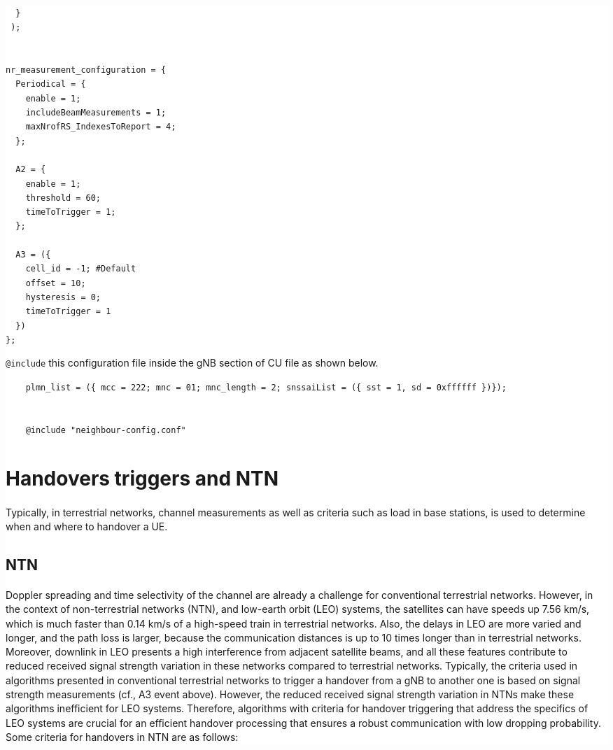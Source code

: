 ```
  }
 );


nr_measurement_configuration = {
  Periodical = {
    enable = 1;
    includeBeamMeasurements = 1;
    maxNrofRS_IndexesToReport = 4;
  };

  A2 = {
    enable = 1;
    threshold = 60;
    timeToTrigger = 1;
  };

  A3 = ({
    cell_id = -1; #Default
    offset = 10;
    hysteresis = 0;
    timeToTrigger = 1
  })
};
```
`@include` this configuration file inside the gNB section of CU file as shown below.

```
    plmn_list = ({ mcc = 222; mnc = 01; mnc_length = 2; snssaiList = ({ sst = 1, sd = 0xffffff })});


    @include "neighbour-config.conf"

```

# Handovers triggers and NTN

Typically, in terrestrial networks, channel measurements as well as criteria
such as load in base stations, is used to determine when and where to handover
a UE.

## NTN

Doppler spreading and time selectivity of the channel are already a challenge
for conventional terrestrial networks. However, in the context of
non-terrestrial networks (NTN), and low-earth orbit (LEO) systems, the
satellites can have speeds up 7.56 km/s, which is much faster than 0.14 km/s of
a high-speed train in terrestrial networks. Also, the delays in LEO are more varied
and longer, and the path loss is larger, because the communication distances is up
to 10 times longer than in terrestrial networks. Moreover, downlink in LEO
presents a high interference from adjacent satellite beams, and all these
features contribute to reduced received signal strength variation in these
networks compared to terrestrial networks. Typically, the criteria used in
algorithms presented in conventional terrestrial networks to trigger a handover
from a gNB to another one is based on signal strength measurements (cf., A3
event above). However, the reduced received signal strength variation in NTNs
make these algorithms inefficient for LEO systems.  Therefore, algorithms with
criteria for handover triggering that address the specifics of LEO systems are
crucial for an efficient handover processing that ensures a robust
communication with low dropping probability. Some criteria for handovers in NTN
are as follows:
